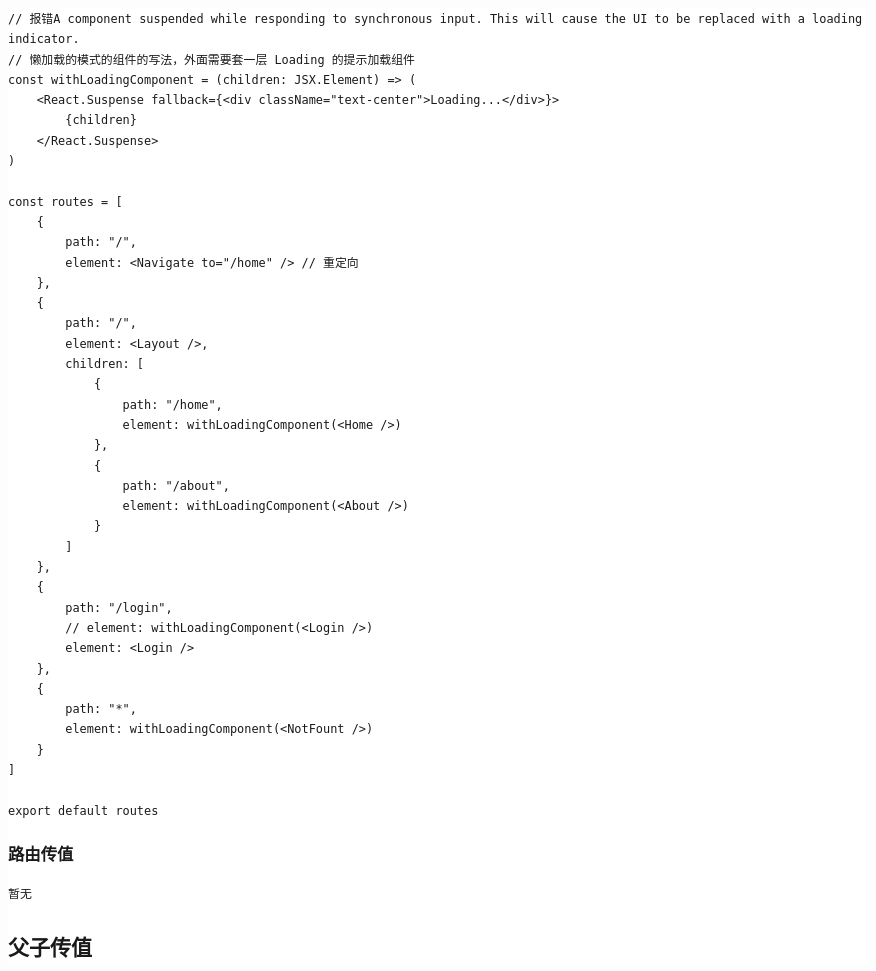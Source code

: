 ```tsx
// 报错A component suspended while responding to synchronous input. This will cause the UI to be replaced with a loading indicator.
// 懒加载的模式的组件的写法，外面需要套一层 Loading 的提示加载组件
const withLoadingComponent = (children: JSX.Element) => (
    <React.Suspense fallback={<div className="text-center">Loading...</div>}>
        {children}
    </React.Suspense>
)

const routes = [
    {
        path: "/",
        element: <Navigate to="/home" /> // 重定向
    },
    {
        path: "/",
        element: <Layout />,
        children: [
            {
                path: "/home",
                element: withLoadingComponent(<Home />)
            },
            {
                path: "/about",
                element: withLoadingComponent(<About />) 
            }
        ]
    },
    {
        path: "/login",
        // element: withLoadingComponent(<Login />)
        element: <Login />
    },
    {
        path: "*",
        element: withLoadingComponent(<NotFount />)
    }
]

export default routes
```



### 路由传值

```
暂无
```



## 父子传值
